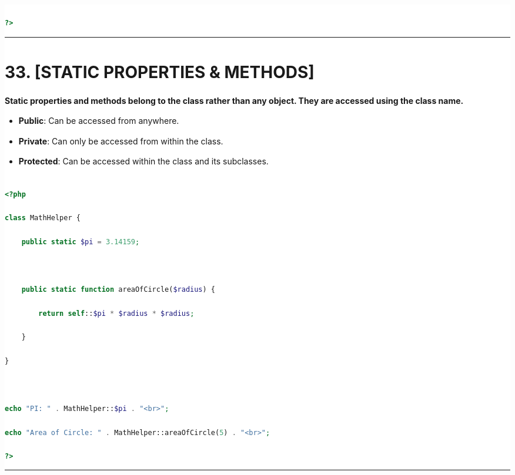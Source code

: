 ```php

?>

```



---

# 33. [STATIC PROPERTIES & METHODS]

**Static properties and methods belong to the class rather than any object. They are accessed using the class name.**



* **Public**: Can be accessed from anywhere.

* **Private**: Can only be accessed from within the class.

* **Protected**: Can be accessed within the class and its subclasses.



```php

<?php

class MathHelper {

    public static $pi = 3.14159;



    public static function areaOfCircle($radius) {

        return self::$pi * $radius * $radius;

    }

}



echo "PI: " . MathHelper::$pi . "<br>";

echo "Area of Circle: " . MathHelper::areaOfCircle(5) . "<br>";

?>

```



---
